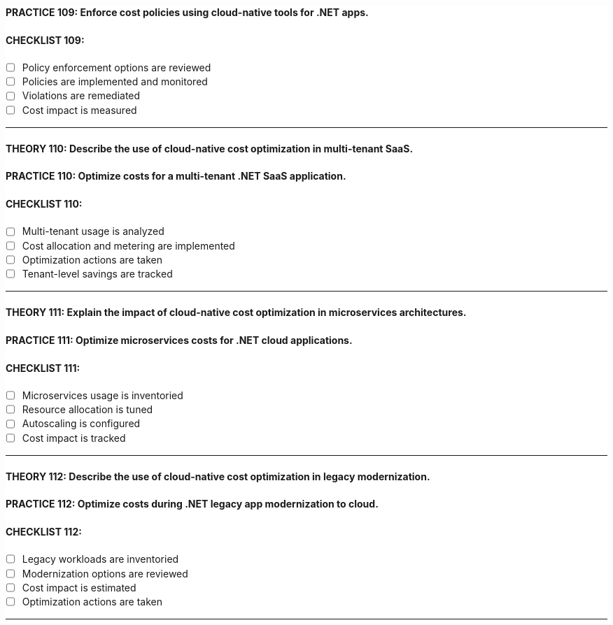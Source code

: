 #### PRACTICE 109: Enforce cost policies using cloud-native tools for .NET apps.

#### CHECKLIST 109:

- [ ] Policy enforcement options are reviewed
- [ ] Policies are implemented and monitored
- [ ] Violations are remediated
- [ ] Cost impact is measured

---

#### THEORY 110: Describe the use of cloud-native cost optimization in multi-tenant SaaS.

#### PRACTICE 110: Optimize costs for a multi-tenant .NET SaaS application.

#### CHECKLIST 110:

- [ ] Multi-tenant usage is analyzed
- [ ] Cost allocation and metering are implemented
- [ ] Optimization actions are taken
- [ ] Tenant-level savings are tracked

---

#### THEORY 111: Explain the impact of cloud-native cost optimization in microservices architectures.

#### PRACTICE 111: Optimize microservices costs for .NET cloud applications.

#### CHECKLIST 111:

- [ ] Microservices usage is inventoried
- [ ] Resource allocation is tuned
- [ ] Autoscaling is configured
- [ ] Cost impact is tracked

---

#### THEORY 112: Describe the use of cloud-native cost optimization in legacy modernization.

#### PRACTICE 112: Optimize costs during .NET legacy app modernization to cloud.

#### CHECKLIST 112:

- [ ] Legacy workloads are inventoried
- [ ] Modernization options are reviewed
- [ ] Cost impact is estimated
- [ ] Optimization actions are taken

---